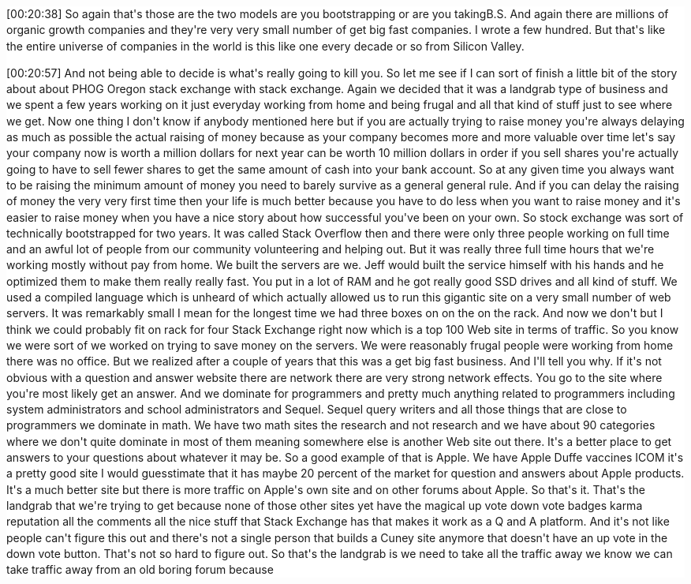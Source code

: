 \[00:20:38\] So again that\'s those are the two models are you
bootstrapping or are you takingB.S. And again there are millions of
organic growth companies and they\'re very very small number of get big
fast companies. I wrote a few hundred. But that\'s like the entire
universe of companies in the world is this like one every decade or so
from Silicon Valley.

\[00:20:57\] And not being able to decide is what\'s really going to
kill you. So let me see if I can sort of finish a little bit of the
story about about PHOG Oregon stack exchange with stack exchange. Again
we decided that it was a landgrab type of business and we spent a few
years working on it just everyday working from home and being frugal and
all that kind of stuff just to see where we get. Now one thing I don\'t
know if anybody mentioned here but if you are actually trying to raise
money you\'re always delaying as much as possible the actual raising of
money because as your company becomes more and more valuable over time
let\'s say your company now is worth a million dollars for next year can
be worth 10 million dollars in order if you sell shares you\'re actually
going to have to sell fewer shares to get the same amount of cash into
your bank account. So at any given time you always want to be raising
the minimum amount of money you need to barely survive as a general
general rule. And if you can delay the raising of money the very very
first time then your life is much better because you have to do less
when you want to raise money and it\'s easier to raise money when you
have a nice story about how successful you\'ve been on your own. So
stock exchange was sort of technically bootstrapped for two years. It
was called Stack Overflow then and there were only three people working
on full time and an awful lot of people from our community volunteering
and helping out. But it was really three full time hours that we\'re
working mostly without pay from home. We built the servers are we. Jeff
would built the service himself with his hands and he optimized them to
make them really really fast. You put in a lot of RAM and he got really
good SSD drives and all kind of stuff. We used a compiled language which
is unheard of which actually allowed us to run this gigantic site on a
very small number of web servers. It was remarkably small I mean for the
longest time we had three boxes on on the on the rack. And now we don\'t
but I think we could probably fit on rack for four Stack Exchange right
now which is a top 100 Web site in terms of traffic. So you know we were
sort of we worked on trying to save money on the servers. We were
reasonably frugal people were working from home there was no office. But
we realized after a couple of years that this was a get big fast
business. And I\'ll tell you why. If it\'s not obvious with a question
and answer website there are network there are very strong network
effects. You go to the site where you\'re most likely get an answer. And
we dominate for programmers and pretty much anything related to
programmers including system administrators and school administrators
and Sequel. Sequel query writers and all those things that are close to
programmers we dominate in math. We have two math sites the research and
not research and we have about 90 categories where we don\'t quite
dominate in most of them meaning somewhere else is another Web site out
there. It\'s a better place to get answers to your questions about
whatever it may be. So a good example of that is Apple. We have Apple
Duffe vaccines ICOM it\'s a pretty good site I would guesstimate that it
has maybe 20 percent of the market for question and answers about Apple
products. It\'s a much better site but there is more traffic on Apple\'s
own site and on other forums about Apple. So that\'s it. That\'s the
landgrab that we\'re trying to get because none of those other sites yet
have the magical up vote down vote badges karma reputation all the
comments all the nice stuff that Stack Exchange has that makes it work
as a Q and A platform. And it\'s not like people can\'t figure this out
and there\'s not a single person that builds a Cuney site anymore that
doesn\'t have an up vote in the down vote button. That\'s not so hard to
figure out. So that\'s the landgrab is we need to take all the traffic
away we know we can take traffic away from an old boring forum because